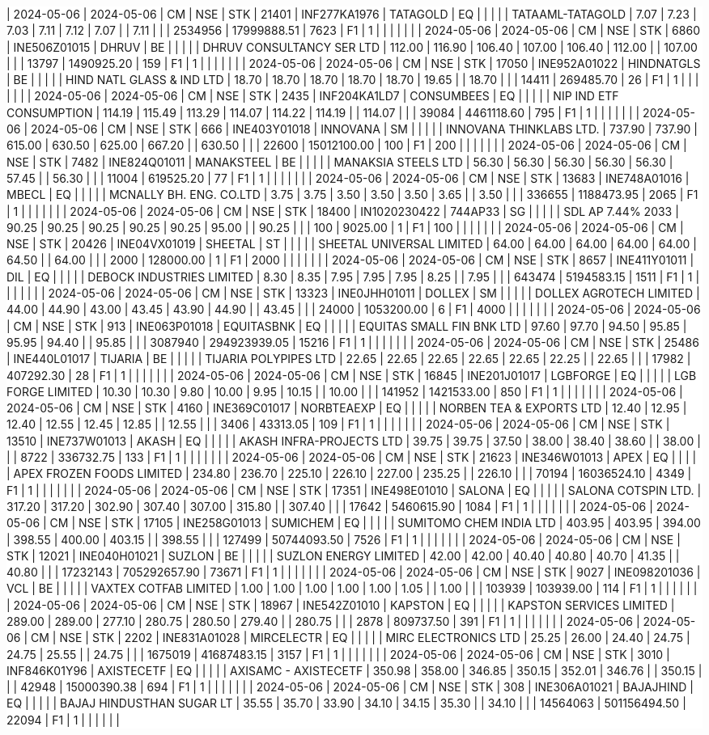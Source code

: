| 2024-05-06 | 2024-05-06 | CM | NSE | STK | 21401 | INF277KA1976 | TATAGOLD | EQ |  |  |  |  | TATAAML-TATAGOLD | 7.07 | 7.23 | 7.03 | 7.11 | 7.12 | 7.07 |  | 7.11 |  |  | 2534956 | 17999888.51 | 7623 | F1 | 1 |  |  |  |  |  |
| 2024-05-06 | 2024-05-06 | CM | NSE | STK | 6860 | INE506Z01015 | DHRUV | BE |  |  |  |  | DHRUV CONSULTANCY SER LTD | 112.00 | 116.90 | 106.40 | 107.00 | 106.40 | 112.00 |  | 107.00 |  |  | 13797 | 1490925.20 | 159 | F1 | 1 |  |  |  |  |  |
| 2024-05-06 | 2024-05-06 | CM | NSE | STK | 17050 | INE952A01022 | HINDNATGLS | BE |  |  |  |  | HIND NATL GLASS & IND LTD | 18.70 | 18.70 | 18.70 | 18.70 | 18.70 | 19.65 |  | 18.70 |  |  | 14411 | 269485.70 | 26 | F1 | 1 |  |  |  |  |  |
| 2024-05-06 | 2024-05-06 | CM | NSE | STK | 2435 | INF204KA1LD7 | CONSUMBEES | EQ |  |  |  |  | NIP IND ETF CONSUMPTION | 114.19 | 115.49 | 113.29 | 114.07 | 114.22 | 114.19 |  | 114.07 |  |  | 39084 | 4461118.60 | 795 | F1 | 1 |  |  |  |  |  |
| 2024-05-06 | 2024-05-06 | CM | NSE | STK | 666 | INE403Y01018 | INNOVANA | SM |  |  |  |  | INNOVANA THINKLABS LTD. | 737.90 | 737.90 | 615.00 | 630.50 | 625.00 | 667.20 |  | 630.50 |  |  | 22600 | 15012100.00 | 100 | F1 | 200 |  |  |  |  |  |
| 2024-05-06 | 2024-05-06 | CM | NSE | STK | 7482 | INE824Q01011 | MANAKSTEEL | BE |  |  |  |  | MANAKSIA STEELS LTD | 56.30 | 56.30 | 56.30 | 56.30 | 56.30 | 57.45 |  | 56.30 |  |  | 11004 | 619525.20 | 77 | F1 | 1 |  |  |  |  |  |
| 2024-05-06 | 2024-05-06 | CM | NSE | STK | 13683 | INE748A01016 | MBECL | EQ |  |  |  |  | MCNALLY BH. ENG. CO.LTD | 3.75 | 3.75 | 3.50 | 3.50 | 3.50 | 3.65 |  | 3.50 |  |  | 336655 | 1188473.95 | 2065 | F1 | 1 |  |  |  |  |  |
| 2024-05-06 | 2024-05-06 | CM | NSE | STK | 18400 | IN1020230422 | 744AP33 | SG |  |  |  |  | SDL AP 7.44% 2033 | 90.25 | 90.25 | 90.25 | 90.25 | 90.25 | 95.00 |  | 90.25 |  |  | 100 | 9025.00 | 1 | F1 | 100 |  |  |  |  |  |
| 2024-05-06 | 2024-05-06 | CM | NSE | STK | 20426 | INE04VX01019 | SHEETAL | ST |  |  |  |  | SHEETAL UNIVERSAL LIMITED | 64.00 | 64.00 | 64.00 | 64.00 | 64.00 | 64.50 |  | 64.00 |  |  | 2000 | 128000.00 | 1 | F1 | 2000 |  |  |  |  |  |
| 2024-05-06 | 2024-05-06 | CM | NSE | STK | 8657 | INE411Y01011 | DIL | EQ |  |  |  |  | DEBOCK INDUSTRIES LIMITED | 8.30 | 8.35 | 7.95 | 7.95 | 7.95 | 8.25 |  | 7.95 |  |  | 643474 | 5194583.15 | 1511 | F1 | 1 |  |  |  |  |  |
| 2024-05-06 | 2024-05-06 | CM | NSE | STK | 13323 | INE0JHH01011 | DOLLEX | SM |  |  |  |  | DOLLEX AGROTECH LIMITED | 44.00 | 44.90 | 43.00 | 43.45 | 43.90 | 44.90 |  | 43.45 |  |  | 24000 | 1053200.00 | 6 | F1 | 4000 |  |  |  |  |  |
| 2024-05-06 | 2024-05-06 | CM | NSE | STK | 913 | INE063P01018 | EQUITASBNK | EQ |  |  |  |  | EQUITAS SMALL FIN BNK LTD | 97.60 | 97.70 | 94.50 | 95.85 | 95.95 | 94.40 |  | 95.85 |  |  | 3087940 | 294923939.05 | 15216 | F1 | 1 |  |  |  |  |  |
| 2024-05-06 | 2024-05-06 | CM | NSE | STK | 25486 | INE440L01017 | TIJARIA | BE |  |  |  |  | TIJARIA POLYPIPES LTD | 22.65 | 22.65 | 22.65 | 22.65 | 22.65 | 22.25 |  | 22.65 |  |  | 17982 | 407292.30 | 28 | F1 | 1 |  |  |  |  |  |
| 2024-05-06 | 2024-05-06 | CM | NSE | STK | 16845 | INE201J01017 | LGBFORGE | EQ |  |  |  |  | LGB FORGE LIMITED | 10.30 | 10.30 | 9.80 | 10.00 | 9.95 | 10.15 |  | 10.00 |  |  | 141952 | 1421533.00 | 850 | F1 | 1 |  |  |  |  |  |
| 2024-05-06 | 2024-05-06 | CM | NSE | STK | 4160 | INE369C01017 | NORBTEAEXP | EQ |  |  |  |  | NORBEN TEA & EXPORTS LTD | 12.40 | 12.95 | 12.40 | 12.55 | 12.45 | 12.85 |  | 12.55 |  |  | 3406 | 43313.05 | 109 | F1 | 1 |  |  |  |  |  |
| 2024-05-06 | 2024-05-06 | CM | NSE | STK | 13510 | INE737W01013 | AKASH | EQ |  |  |  |  | AKASH INFRA-PROJECTS LTD | 39.75 | 39.75 | 37.50 | 38.00 | 38.40 | 38.60 |  | 38.00 |  |  | 8722 | 336732.75 | 133 | F1 | 1 |  |  |  |  |  |
| 2024-05-06 | 2024-05-06 | CM | NSE | STK | 21623 | INE346W01013 | APEX | EQ |  |  |  |  | APEX FROZEN FOODS LIMITED | 234.80 | 236.70 | 225.10 | 226.10 | 227.00 | 235.25 |  | 226.10 |  |  | 70194 | 16036524.10 | 4349 | F1 | 1 |  |  |  |  |  |
| 2024-05-06 | 2024-05-06 | CM | NSE | STK | 17351 | INE498E01010 | SALONA | EQ |  |  |  |  | SALONA COTSPIN LTD. | 317.20 | 317.20 | 302.90 | 307.40 | 307.00 | 315.80 |  | 307.40 |  |  | 17642 | 5460615.90 | 1084 | F1 | 1 |  |  |  |  |  |
| 2024-05-06 | 2024-05-06 | CM | NSE | STK | 17105 | INE258G01013 | SUMICHEM | EQ |  |  |  |  | SUMITOMO CHEM INDIA LTD | 403.95 | 403.95 | 394.00 | 398.55 | 400.00 | 403.15 |  | 398.55 |  |  | 127499 | 50744093.50 | 7526 | F1 | 1 |  |  |  |  |  |
| 2024-05-06 | 2024-05-06 | CM | NSE | STK | 12021 | INE040H01021 | SUZLON | BE |  |  |  |  | SUZLON ENERGY LIMITED | 42.00 | 42.00 | 40.40 | 40.80 | 40.70 | 41.35 |  | 40.80 |  |  | 17232143 | 705292657.90 | 73671 | F1 | 1 |  |  |  |  |  |
| 2024-05-06 | 2024-05-06 | CM | NSE | STK | 9027 | INE098201036 | VCL | BE |  |  |  |  | VAXTEX COTFAB LIMITED | 1.00 | 1.00 | 1.00 | 1.00 | 1.00 | 1.05 |  | 1.00 |  |  | 103939 | 103939.00 | 114 | F1 | 1 |  |  |  |  |  |
| 2024-05-06 | 2024-05-06 | CM | NSE | STK | 18967 | INE542Z01010 | KAPSTON | EQ |  |  |  |  | KAPSTON SERVICES LIMITED | 289.00 | 289.00 | 277.10 | 280.75 | 280.50 | 279.40 |  | 280.75 |  |  | 2878 | 809737.50 | 391 | F1 | 1 |  |  |  |  |  |
| 2024-05-06 | 2024-05-06 | CM | NSE | STK | 2202 | INE831A01028 | MIRCELECTR | EQ |  |  |  |  | MIRC ELECTRONICS LTD | 25.25 | 26.00 | 24.40 | 24.75 | 24.75 | 25.55 |  | 24.75 |  |  | 1675019 | 41687483.15 | 3157 | F1 | 1 |  |  |  |  |  |
| 2024-05-06 | 2024-05-06 | CM | NSE | STK | 3010 | INF846K01Y96 | AXISTECETF | EQ |  |  |  |  | AXISAMC - AXISTECETF | 350.98 | 358.00 | 346.85 | 350.15 | 352.01 | 346.76 |  | 350.15 |  |  | 42948 | 15000390.38 | 694 | F1 | 1 |  |  |  |  |  |
| 2024-05-06 | 2024-05-06 | CM | NSE | STK | 308 | INE306A01021 | BAJAJHIND | EQ |  |  |  |  | BAJAJ HINDUSTHAN SUGAR LT | 35.55 | 35.70 | 33.90 | 34.10 | 34.15 | 35.30 |  | 34.10 |  |  | 14564063 | 501156494.50 | 22094 | F1 | 1 |  |  |  |  |  |